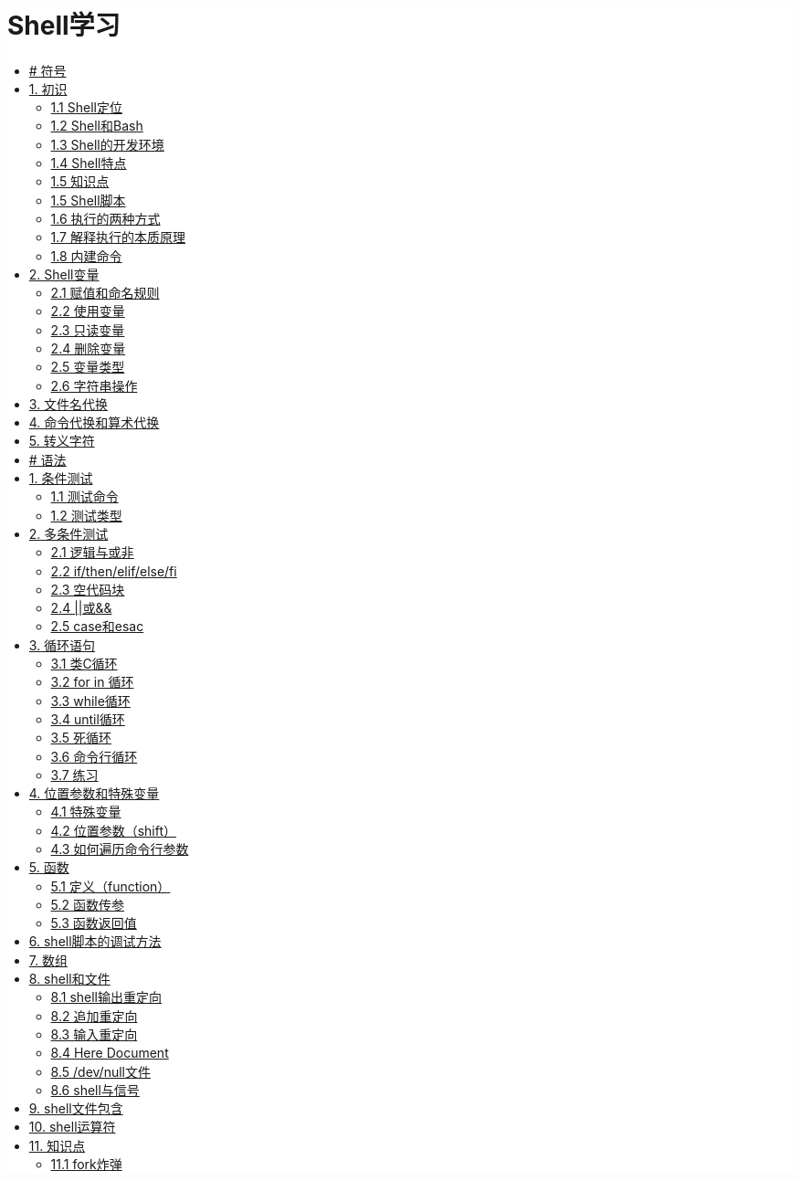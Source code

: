 # Shell学习

  - [# 符号](#-符号)
  - [1. 初识](#1-初识)
      - [1.1 Shell定位](#11-shell定位)
      - [1.2 Shell和Bash](#12-shell和bash)
      - [1.3 Shell的开发环境](#13-shell的开发环境)
      - [1.4 Shell特点](#14-shell特点)
      - [1.5 知识点](#15-知识点)
      - [1.5 Shell脚本](#15-shell脚本)
      - [1.6 执行的两种方式](#16-执行的两种方式)
      - [1.7 解释执行的本质原理](#17-解释执行的本质原理)
      - [1.8 内建命令](#18-内建命令)
  - [2. Shell变量](#2-shell变量)
      - [2.1 赋值和命名规则](#21-赋值和命名规则)
      - [2.2 使用变量](#22-使用变量)
      - [2.3 只读变量](#23-只读变量)
      - [2.4 删除变量](#24-删除变量)
      - [2.5 变量类型](#25-变量类型)
      - [2.6 字符串操作](#26-字符串操作)
  - [3. 文件名代换](#3-文件名代换)
  - [4. 命令代换和算术代换](#4-命令代换和算术代换)
  - [5. 转义字符](#5-转义字符)
  - [# 语法](#-语法)
  - [1. 条件测试](#1-条件测试)
      - [1.1 测试命令](#11-测试命令)
      - [1.2 测试类型](#12-测试类型)
  - [2. 多条件测试](#2-多条件测试)
      - [2.1 逻辑与或非](#21-逻辑与或非)
      - [2.2 if/then/elif/else/fi](#22-ifthenelifelsefi)
      - [2.3 空代码块](#23-空代码块)
      - [2.4 ||或&&](#24-或)
      - [2.5 case和esac](#25-case和esac)
  - [3. 循环语句](#3-循环语句)
      - [3.1 类C循环](#31-类c循环)
      - [3.2 for in 循环](#32-for-in-循环)
      - [3.3 while循环](#33-while循环)
      - [3.4 until循环](#34-until循环)
      - [3.5 死循环](#35-死循环)
      - [3.6 命令行循环](#36-命令行循环)
      - [3.7 练习](#37-练习)
  - [4. 位置参数和特殊变量](#4-位置参数和特殊变量)
      - [4.1 特殊变量](#41-特殊变量)
      - [4.2 位置参数（shift）](#42-位置参数shift)
      - [4.3 如何遍历命令行参数](#43-如何遍历命令行参数)
  - [5. 函数](#5-函数)
      - [5.1 定义（function）](#51-定义function)
      - [5.2 函数传参](#52-函数传参)
      - [5.3 函数返回值](#53-函数返回值)
  - [6. shell脚本的调试方法](#6-shell脚本的调试方法)
  - [7. 数组](#7-数组)
  - [8. shell和文件](#8-shell和文件)
      - [8.1 shell输出重定向](#81-shell输出重定向)
      - [8.2 追加重定向](#82-追加重定向)
      - [8.3 输入重定向](#83-输入重定向)
      - [8.4 Here Document](#84-here-document)
      - [8.5 /dev/null文件](#85-devnull文件)
      - [8.6 shell与信号](#86-shell与信号)
  - [9. shell文件包含](#9-shell文件包含)
  - [10. shell运算符](#10-shell运算符)
  - [11.  知识点](#11--知识点)
      - [11.1 fork炸弹](#111-fork炸弹)